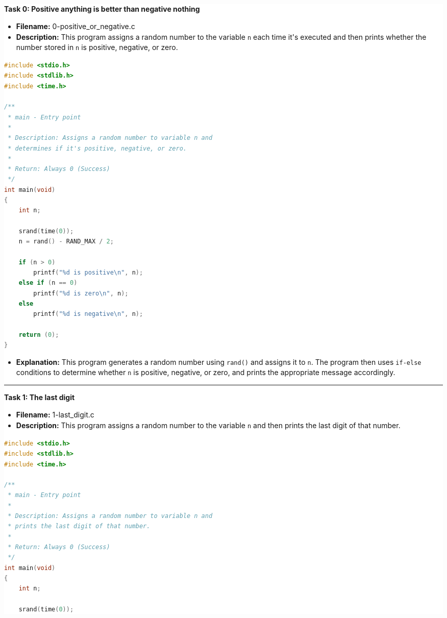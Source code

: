 **Task 0: Positive anything is better than negative nothing**

- **Filename:** 0-positive_or_negative.c
- **Description:** This program assigns a random number to the variable `n` each time it's executed and then prints whether the number stored in `n` is positive, negative, or zero.

```c
#include <stdio.h>
#include <stdlib.h>
#include <time.h>

/**
 * main - Entry point
 *
 * Description: Assigns a random number to variable n and
 * determines if it's positive, negative, or zero.
 *
 * Return: Always 0 (Success)
 */
int main(void)
{
	int n;

	srand(time(0));
	n = rand() - RAND_MAX / 2;

	if (n > 0)
		printf("%d is positive\n", n);
	else if (n == 0)
		printf("%d is zero\n", n);
	else
		printf("%d is negative\n", n);

	return (0);
}
```

- **Explanation:** This program generates a random number using `rand()` and assigns it to `n`. The program then uses `if-else` conditions to determine whether `n` is positive, negative, or zero, and prints the appropriate message accordingly.

---

**Task 1: The last digit**

- **Filename:** 1-last_digit.c
- **Description:** This program assigns a random number to the variable `n` and then prints the last digit of that number.

```c
#include <stdio.h>
#include <stdlib.h>
#include <time.h>

/**
 * main - Entry point
 *
 * Description: Assigns a random number to variable n and
 * prints the last digit of that number.
 *
 * Return: Always 0 (Success)
 */
int main(void)
{
	int n;

	srand(time(0));
```